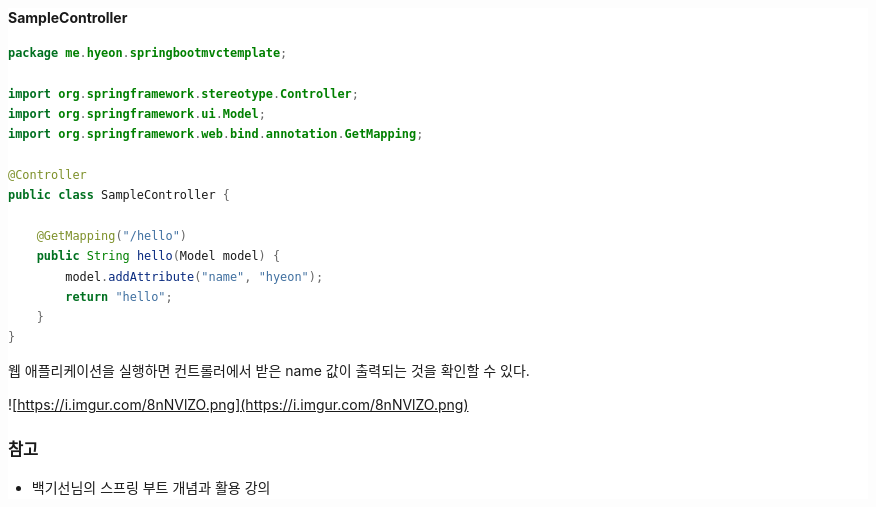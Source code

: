 **SampleController**

```java
package me.hyeon.springbootmvctemplate;

import org.springframework.stereotype.Controller;
import org.springframework.ui.Model;
import org.springframework.web.bind.annotation.GetMapping;

@Controller
public class SampleController {

    @GetMapping("/hello")
    public String hello(Model model) {
        model.addAttribute("name", "hyeon");
        return "hello";
    }
}
```

웹 애플리케이션을 실행하면 컨트롤러에서 받은 name 값이 출력되는 것을 확인할 수 있다.

![https://i.imgur.com/8nNVlZO.png](https://i.imgur.com/8nNVlZO.png)

### 참고

- 백기선님의 스프링 부트 개념과 활용 강의
